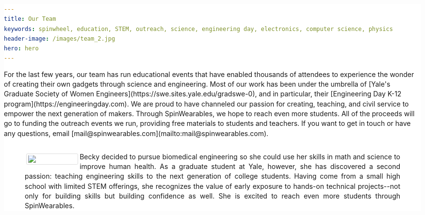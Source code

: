```yaml
---
title: Our Team
keywords: spinwheel, education, STEM, outreach, science, engineering day, electronics, computer science, physics
header-image: /images/team_2.jpg
hero: hero
---
```


<div class="row">
<div class="column colorful">
For the last few years, our team has run educational events that have enabled
thousands of attendees to experience the wonder of creating their own gadgets
through science and engineering. Most of our work has been under the umbrella
of [Yale's Graduate Society of Women
Engineers](https://swe.sites.yale.edu/gradswe-0), and in particular, their
[Engineering Day K-12 program](https://engineeringday.com). We are proud to have
channeled our passion for creating, teaching, and civil service to empower the
next generation of makers. Through SpinWearables, we hope to reach even more
students. All of the proceeds will go to funding the outreach events we run,
providing free materials to students and teachers. If you want to get in touch or have any questions, email [mail@spinwearables.com](mailto:mail@spinwearables.com).
</div>
</div>

<style>
div.team-member {
  overflow:hidden;
  max-width: 800px;
  width: 90%;
  text-align: justify;
  margin: 2em auto;
}
div.team-member img {
  float:left;
  padding:0.2em;
  margin:0.2em;
  border: solid 1px;
  border-color: #ddd;
  border-radius:0.2em;
  width:25%;
  max-width:100px;
}
</style>

<div class="team-member">
<img src="/images/teampics/becky.jpg">
Becky decided to pursue biomedical engineering so she could use her skills in math and science to improve human health. As a graduate student at Yale, however, she has discovered a second passion: teaching engineering skills to the next generation of college students. Having come from a small high school with limited STEM offerings, she recognizes the value of early exposure to hands-on technical projects--not only for building skills but building confidence as well. She is excited to reach even more students through SpinWearables.
</div>
